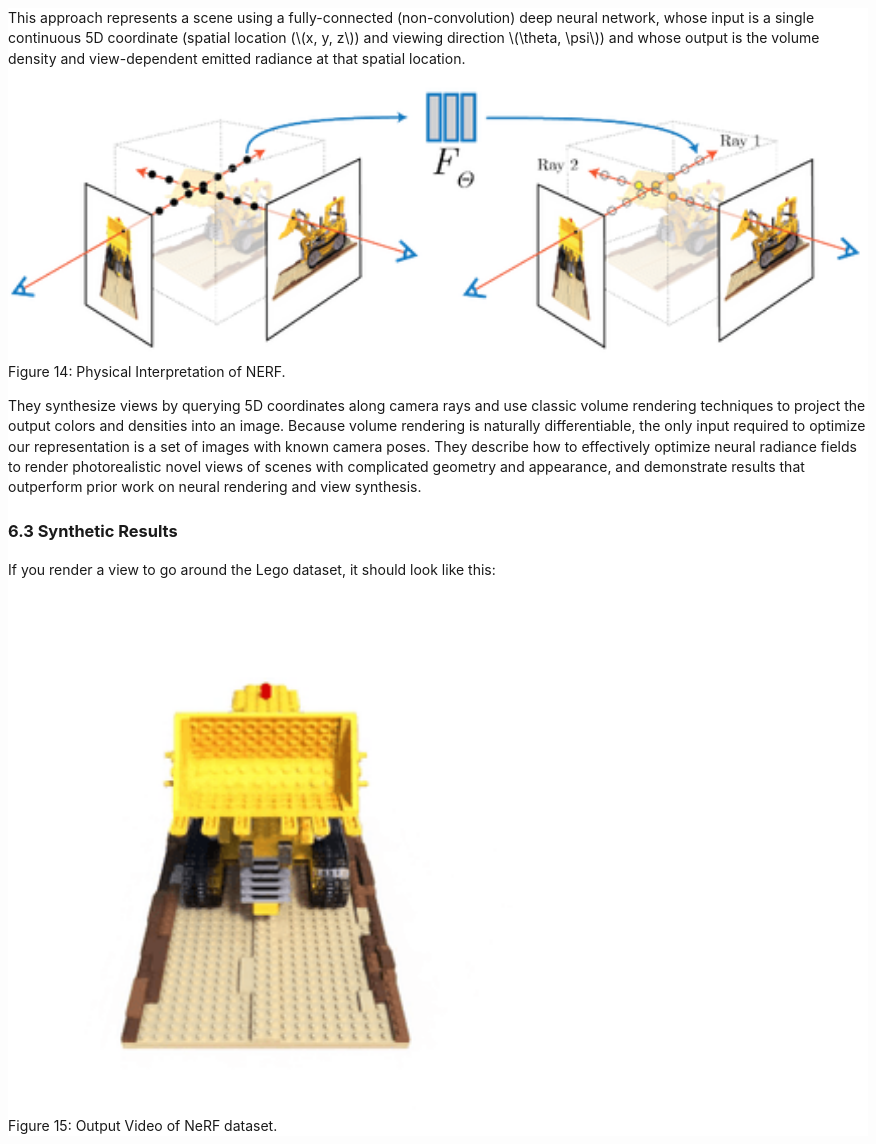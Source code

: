 This approach represents a scene using a fully-connected (non-convolution) deep neural network, whose input is a single continuous 5D coordinate (spatial location (\\(x, y, z\\)) and viewing direction \\(\theta, \psi\\)) and whose output is the volume density and view-dependent emitted radiance at that spatial location.

<div class="nerf_loss">
  <img src="/assets/2019/p3/nerf_loss.png" width="100%">
  <div class="figcaption">
  Figure 14: Physical Interpretation of NERF.
  <div style="clear:both;"></div>
</div>
</div>

They synthesize views by querying 5D coordinates along camera rays and use classic volume rendering techniques to project the output colors and densities into an image. Because volume rendering is naturally differentiable, the only input required to optimize our representation is a set of images with known camera poses. They describe how to effectively optimize neural radiance fields to render photorealistic novel views of scenes with complicated geometry and appearance, and demonstrate results that outperform prior work on neural rendering and view synthesis.

<a name="synthetic_results"></a>

### 6.3 Synthetic Results
If you render a view to go around the Lego dataset, it should look like this:

<div class="legonerfout">
  <img src="/assets/2019/p3/nerflego.gif" width="60%">
  <div class="figcaption">
  Figure 15: Output Video of NeRF dataset.
  <div style="clear:both;"></div>
</div>
</div>
